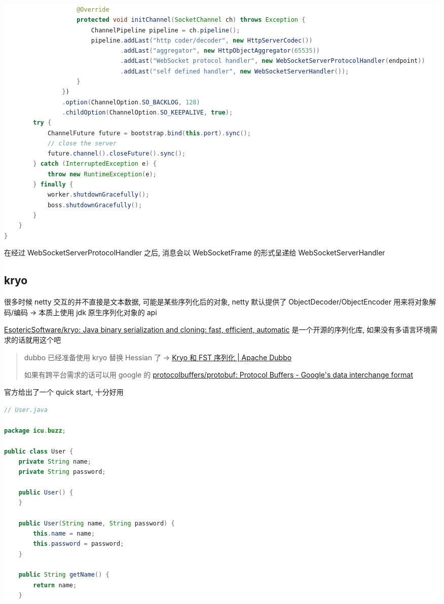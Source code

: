 ```java
                    @Override
                    protected void initChannel(SocketChannel ch) throws Exception {
                        ChannelPipeline pipeline = ch.pipeline();
                        pipeline.addLast("http coder/decoder", new HttpServerCodec())
                                .addLast("aggregator", new HttpObjectAggregator(65535))
                                .addLast("WebSocket protocol handler", new WebSocketServerProtocolHandler(endpoint))
                                .addLast("self defined handler", new WebSocketServerHandler());
                    }
                })
                .option(ChannelOption.SO_BACKLOG, 128)
                .childOption(ChannelOption.SO_KEEPALIVE, true);
        try {
            ChannelFuture future = bootstrap.bind(this.port).sync();
            // close the server
            future.channel().closeFuture().sync();
        } catch (InterruptedException e) {
            throw new RuntimeException(e);
        } finally {
            worker.shutdownGracefully();
            boss.shutdownGracefully();
        }
    }
}
```

在经过 WebSocketServerProtocolHandler 之后, 消息会以 WebSocketFrame 的形式呈递给 WebSocketServerHandler

## kryo

很多时候 netty 交互的并不直接是文本数据, 可能是某些序列化后的对象, netty 默认提供了 ObjectDecoder/ObjectEncoder 用来将对象解码/编码 -> 本质上使用 jdk 原生序列化对象的 api

[EsotericSoftware/kryo: Java binary serialization and cloning: fast, efficient, automatic](https://github.com/EsotericSoftware/kryo) 是一个开源的序列化库, 如果没有多语言环境需求的话就用这个吧

>   dubbo 已经准备使用 kryo 替换 Hessian 了 -> [Kryo 和 FST 序列化 | Apache Dubbo](https://cn.dubbo.apache.org/zh-cn/docsv2.7/user/serialization/)
>
>   如果有跨平台需求的话可以用 google 的 [protocolbuffers/protobuf: Protocol Buffers - Google's data interchange format](https://github.com/protocolbuffers/protobuf)

官方给出了一个 quick start, 十分好用

```java
// User.java

package icu.buzz;

public class User {
    private String name;
    private String password;

    public User() {
    }

    public User(String name, String password) {
        this.name = name;
        this.password = password;
    }

    public String getName() {
        return name;
    }

```